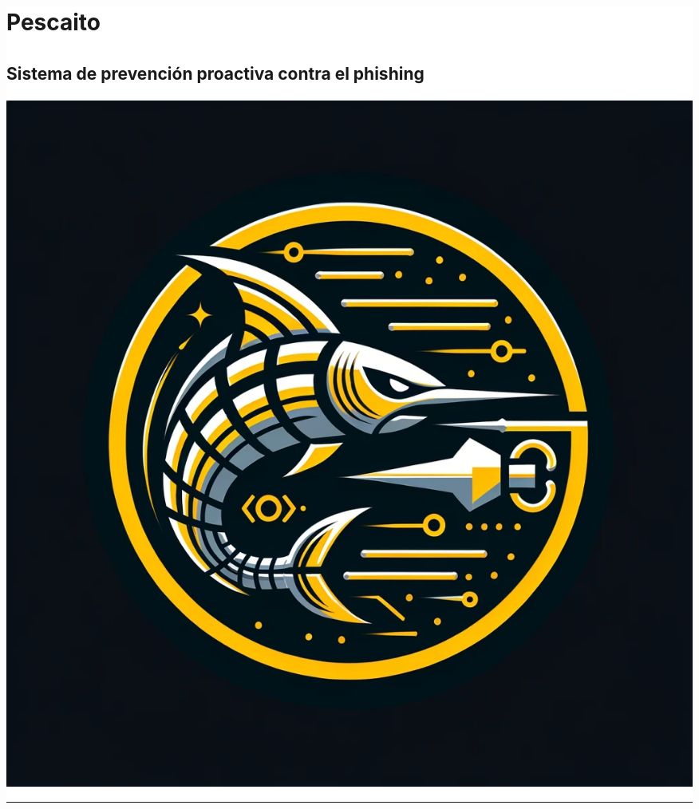 # Pescaito
## Sistema de prevención proactiva contra el phishing

![Logo](./_figuras/logo.png)

---
